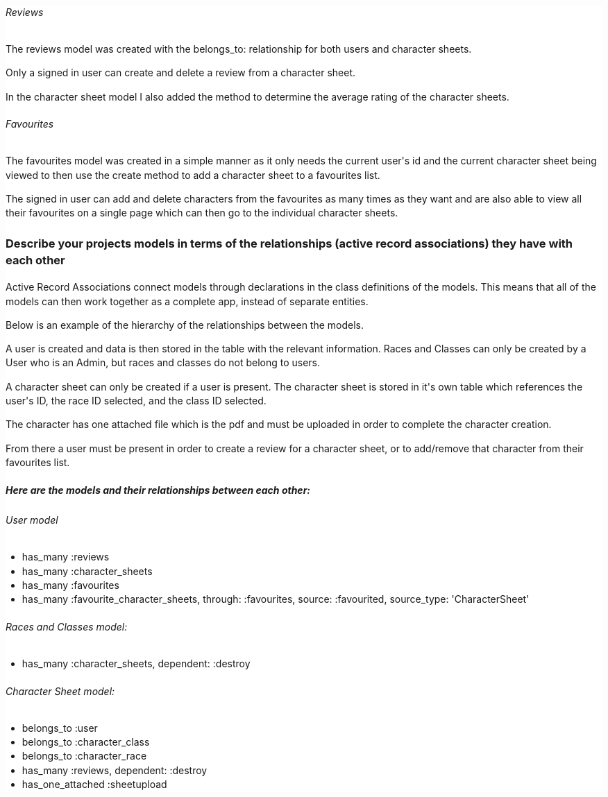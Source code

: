 ###### Reviews
The reviews model was created with the belongs_to: relationship for both users and character sheets.

Only a signed in user can create and delete a review from a character sheet.

In the character sheet model I also added the method to determine the average rating of the character sheets.

###### Favourites
The favourites model was created in a simple manner as it only needs the current user's id and the current character sheet being viewed to then use the create method to add a character sheet to a favourites list.

The signed in user can add and delete characters from the favourites as many times as they want and are also able to view all their favourites on a single page which can then go to the individual character sheets.

### Describe your projects models in terms of the relationships (active record associations) they have with each other

Active Record Associations connect models through declarations in the class definitions of the models. This means that all of the models can then work together as a complete app, instead of separate entities.

Below is an example of the hierarchy of the relationships between the models.

A user is created and data is then stored in the table with the relevant information. Races and Classes can only be created by a User who is an Admin, but races and classes do not belong to users.

A character sheet can only be created if a user is present. The character sheet is stored in it's own table which references the user's ID, the race ID selected, and the class ID selected.

The character has one attached file which is the pdf and must be uploaded in order to complete the character creation.

From there a user must be present in order to create a review for a character sheet, or to add/remove that character from their favourites list.

##### Here are the models and their relationships between each other:

###### User model
- has_many :reviews
- has_many :character_sheets
- has_many :favourites
- has_many :favourite_character_sheets, through: :favourites, source: :favourited, source_type: 'CharacterSheet'

###### Races and Classes model:
- has_many :character_sheets, dependent: :destroy

###### Character Sheet model:
- belongs_to :user
- belongs_to :character_class
- belongs_to :character_race
- has_many :reviews, dependent: :destroy
- has_one_attached :sheetupload
